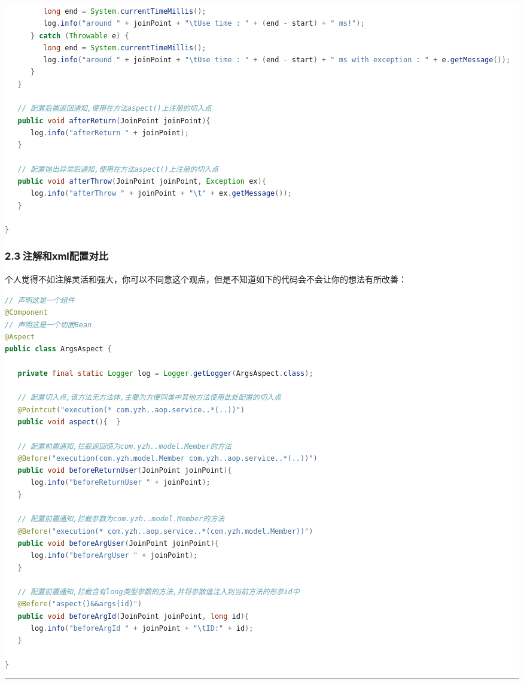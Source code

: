 ```java
         long end = System.currentTimeMillis();
         log.info("around " + joinPoint + "\tUse time : " + (end - start) + " ms!");
      } catch (Throwable e) {
         long end = System.currentTimeMillis();
         log.info("around " + joinPoint + "\tUse time : " + (end - start) + " ms with exception : " + e.getMessage());
      }
   }
   
   // 配置后置返回通知,使用在方法aspect()上注册的切入点
   public void afterReturn(JoinPoint joinPoint){
      log.info("afterReturn " + joinPoint);
   }
   
   // 配置抛出异常后通知,使用在方法aspect()上注册的切入点
   public void afterThrow(JoinPoint joinPoint, Exception ex){
      log.info("afterThrow " + joinPoint + "\t" + ex.getMessage());
   }
   
}
```
### 2.3 注解和xml配置对比
个人觉得不如注解灵活和强大，你可以不同意这个观点，但是不知道如下的代码会不会让你的想法有所改善：

```java
// 声明这是一个组件
@Component
// 声明这是一个切面Bean
@Aspect
public class ArgsAspect {

   private final static Logger log = Logger.getLogger(ArgsAspect.class);
   
   // 配置切入点,该方法无方法体,主要为方便同类中其他方法使用此处配置的切入点
   @Pointcut("execution(* com.yzh..aop.service..*(..))")
   public void aspect(){  }
   
   // 配置前置通知,拦截返回值为com.yzh..model.Member的方法
   @Before("execution(com.yzh.model.Member com.yzh..aop.service..*(..))")
   public void beforeReturnUser(JoinPoint joinPoint){
      log.info("beforeReturnUser " + joinPoint);
   }

   // 配置前置通知,拦截参数为com.yzh..model.Member的方法
   @Before("execution(* com.yzh..aop.service..*(com.yzh.model.Member))")
   public void beforeArgUser(JoinPoint joinPoint){
      log.info("beforeArgUser " + joinPoint);
   }

   // 配置前置通知,拦截含有long类型参数的方法,并将参数值注入到当前方法的形参id中
   @Before("aspect()&&args(id)")
   public void beforeArgId(JoinPoint joinPoint, long id){
      log.info("beforeArgId " + joinPoint + "\tID:" + id);
   }
   
}
```

---